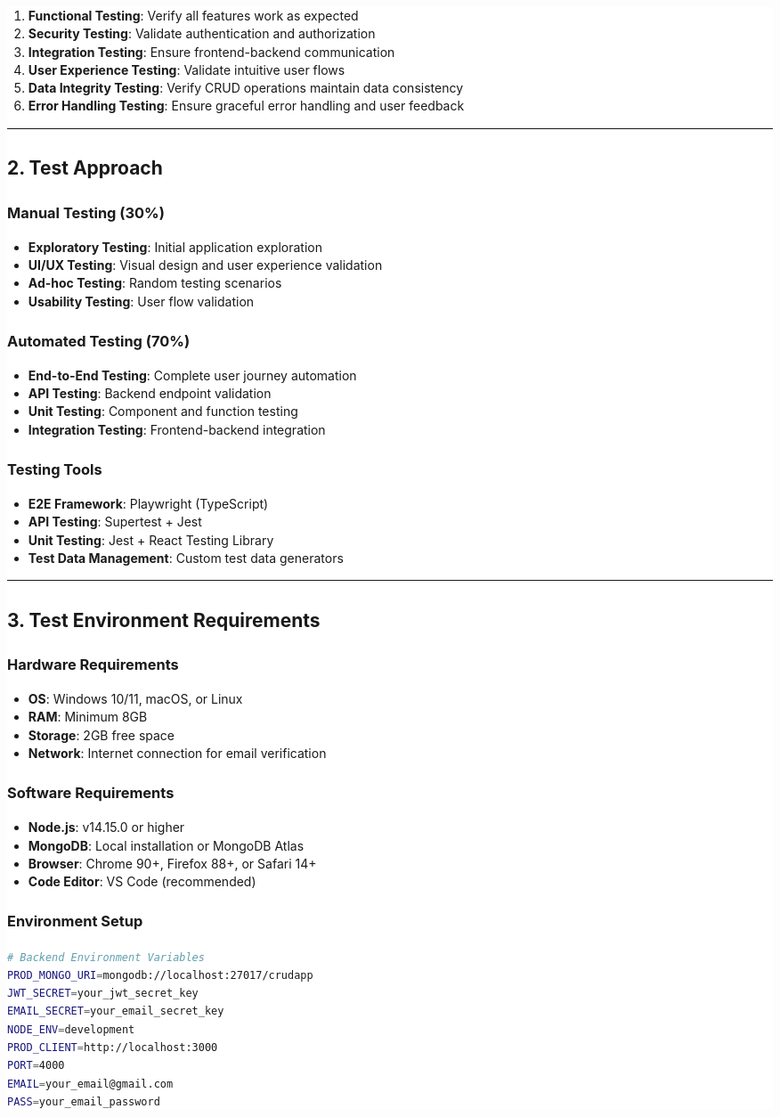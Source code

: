 1. **Functional Testing**: Verify all features work as expected
2. **Security Testing**: Validate authentication and authorization
3. **Integration Testing**: Ensure frontend-backend communication
4. **User Experience Testing**: Validate intuitive user flows
5. **Data Integrity Testing**: Verify CRUD operations maintain data consistency
6. **Error Handling Testing**: Ensure graceful error handling and user feedback

---

## 2. Test Approach

### Manual Testing (30%)
- **Exploratory Testing**: Initial application exploration
- **UI/UX Testing**: Visual design and user experience validation
- **Ad-hoc Testing**: Random testing scenarios
- **Usability Testing**: User flow validation

### Automated Testing (70%)
- **End-to-End Testing**: Complete user journey automation
- **API Testing**: Backend endpoint validation
- **Unit Testing**: Component and function testing
- **Integration Testing**: Frontend-backend integration

### Testing Tools
- **E2E Framework**: Playwright (TypeScript)
- **API Testing**: Supertest + Jest
- **Unit Testing**: Jest + React Testing Library
- **Test Data Management**: Custom test data generators

---

## 3. Test Environment Requirements

### Hardware Requirements
- **OS**: Windows 10/11, macOS, or Linux
- **RAM**: Minimum 8GB
- **Storage**: 2GB free space
- **Network**: Internet connection for email verification

### Software Requirements
- **Node.js**: v14.15.0 or higher
- **MongoDB**: Local installation or MongoDB Atlas
- **Browser**: Chrome 90+, Firefox 88+, or Safari 14+
- **Code Editor**: VS Code (recommended)

### Environment Setup
```bash
# Backend Environment Variables
PROD_MONGO_URI=mongodb://localhost:27017/crudapp
JWT_SECRET=your_jwt_secret_key
EMAIL_SECRET=your_email_secret_key
NODE_ENV=development
PROD_CLIENT=http://localhost:3000
PORT=4000
EMAIL=your_email@gmail.com
PASS=your_email_password
```
